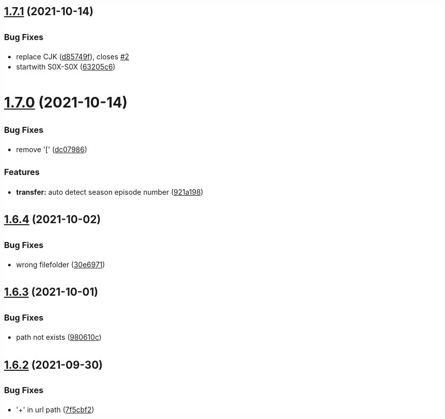 ## [1.7.1](https://github.com/Suwmlee/ikaros/compare/v1.7.0...v1.7.1) (2021-10-14)


### Bug Fixes

* replace CJK ([d85749f](https://github.com/Suwmlee/ikaros/commit/d85749faf5fecbc4d9a74371a2a2e75271db4998)), closes [#2](https://github.com/Suwmlee/ikaros/issues/2)
* startwith S0X-S0X ([63205c6](https://github.com/Suwmlee/ikaros/commit/63205c6a880ef4baca94593364af4ebe0346a1ba))

# [1.7.0](https://github.com/Suwmlee/ikaros/compare/v1.6.4...v1.7.0) (2021-10-14)


### Bug Fixes

* remove '[' ([dc07986](https://github.com/Suwmlee/ikaros/commit/dc07986b1f5bab586011a405585671ef9e2c206c))


### Features

* **transfer:** auto detect season episode number ([921a198](https://github.com/Suwmlee/ikaros/commit/921a1981ce75d89e0be6403851e23f8b2785c98a))

## [1.6.4](https://github.com/Suwmlee/ikaros/compare/v1.6.3...v1.6.4) (2021-10-02)


### Bug Fixes

* wrong filefolder ([30e6971](https://github.com/Suwmlee/ikaros/commit/30e6971dd0f30cf9e0f1630cacb5f3f53cd05926))

## [1.6.3](https://github.com/Suwmlee/ikaros/compare/v1.6.2...v1.6.3) (2021-10-01)


### Bug Fixes

* path not exists ([980610c](https://github.com/Suwmlee/ikaros/commit/980610cb4104d87733f9f485e783c443c6225315))

## [1.6.2](https://github.com/Suwmlee/ikaros/compare/v1.6.1...v1.6.2) (2021-09-30)


### Bug Fixes

* '+' in url path ([7f5cbf2](https://github.com/Suwmlee/ikaros/commit/7f5cbf21aec786e57c5fc8ec91334facba579fee))
